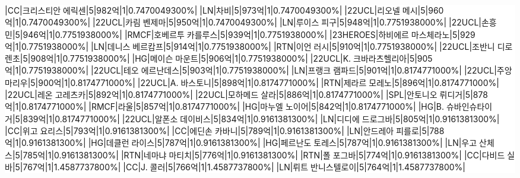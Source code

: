 |CC|크리스티안 에릭센|5|982억|1|0.7470049300%|
|LN|차비|5|973억|1|0.7470049300%|
|22UCL|리오넬 메시|5|960억|1|0.7470049300%|
|22UCL|카림 벤제마|5|950억|1|0.7470049300%|
|LN|루이스 피구|5|948억|1|0.7751938000%|
|22UCL|손흥민|5|946억|1|0.7751938000%|
|RMCF|호베르투 카를루스|5|939억|1|0.7751938000%|
|23HEROES|하비에르 마스체라노|5|929억|1|0.7751938000%|
|LN|데니스 베르캄프|5|914억|1|0.7751938000%|
|RTN|이언 러시|5|910억|1|0.7751938000%|
|22UCL|조반니 디로렌초|5|908억|1|0.7751938000%|
|HG|메이슨 마운트|5|906억|1|0.7751938000%|
|22UCL|K. 크바라츠헬리아|5|905억|1|0.7751938000%|
|22UCL|테오 에르난데스|5|903억|1|0.7751938000%|
|LN|프랭크 램파드|5|901억|1|0.8174771000%|
|22UCL|주앙 마리우|5|900억|1|0.8174771000%|
|22UCL|A. 바스토니|5|898억|1|0.8174771000%|
|RTN|제라르 모레노|5|896억|1|0.8174771000%|
|22UCL|레온 고레츠카|5|892억|1|0.8174771000%|
|22UCL|모하메드 살라|5|886억|1|0.8174771000%|
|SPL|안토니오 뤼디거|5|878억|1|0.8174771000%|
|RMCF|라울|5|857억|1|0.8174771000%|
|HG|마누엘 노이어|5|842억|1|0.8174771000%|
|HG|B. 슈바인슈타이거|5|839억|1|0.8174771000%|
|22UCL|알폰소 데이비스|5|834억|1|0.9161381300%|
|LN|디디에 드로그바|5|805억|1|0.9161381300%|
|CC|위고 요리스|5|793억|1|0.9161381300%|
|CC|에딘손 카바니|5|789억|1|0.9161381300%|
|LN|안드레아 피를로|5|788억|1|0.9161381300%|
|HG|데클런 라이스|5|787억|1|0.9161381300%|
|HG|페르난도 토레스|5|787억|1|0.9161381300%|
|LN|우고 산체스|5|785억|1|0.9161381300%|
|RTN|네마냐 마티치|5|776억|1|0.9161381300%|
|RTN|폴 포그바|5|774억|1|0.9161381300%|
|CC|다비드 실바|5|767억|1|1.4587737800%|
|CC|J. 콜러|5|766억|1|1.4587737800%|
|LN|뤼트 반니스텔로이|5|764억|1|1.4587737800%|